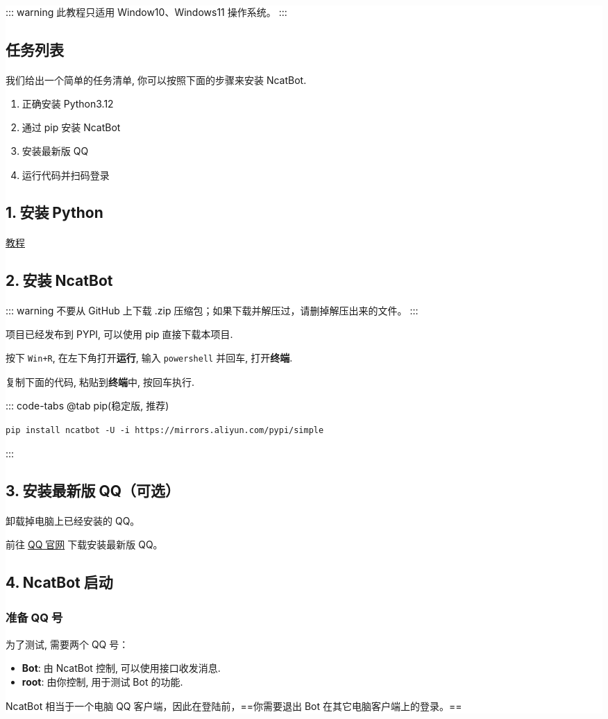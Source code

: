 ::: warning
此教程只适用 Window10、Windows11 操作系统。
:::

## 任务列表

我们给出一个简单的任务清单, 你可以按照下面的步骤来安装 NcatBot.

1. 正确安装 Python3.12

2. 通过 pip 安装 NcatBot

3. 安装最新版 QQ

4. 运行代码并扫码登录

## 1. 安装 Python

[教程](https://zhuanlan.zhihu.com/p/111168324)

## 2. 安装 NcatBot

::: warning
不要从 GitHub 上下载 .zip 压缩包；如果下载并解压过，请删掉解压出来的文件。
:::

项目已经发布到 PYPI, 可以使用 pip 直接下载本项目.

按下 `Win+R`, 在左下角打开**运行**, 输入 `powershell` 并回车, 打开**终端**.

复制下面的代码, 粘贴到**终端**中, 按回车执行.

::: code-tabs
@tab pip(稳定版, 推荐)

```shell
pip install ncatbot -U -i https://mirrors.aliyun.com/pypi/simple
```
:::

## 3. 安装最新版 QQ（可选）

卸载掉电脑上已经安装的 QQ。

前往 [QQ 官网](im.qq.com) 下载安装最新版 QQ。

## 4. NcatBot 启动

### 准备 QQ 号

为了测试, 需要两个 QQ 号：

- **Bot**: 由 NcatBot 控制, 可以使用接口收发消息.
- **root**: 由你控制, 用于测试 Bot 的功能.

NcatBot 相当于一个电脑 QQ 客户端，因此在登陆前，==你需要退出 Bot 在其它电脑客户端上的登录。==
